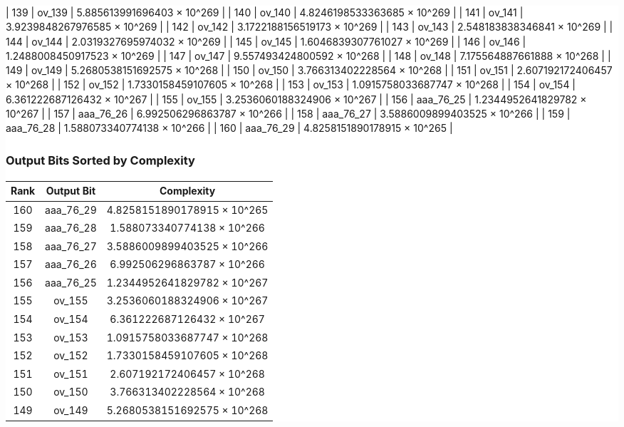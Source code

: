 | 139 | ov_139 | 5.885613991696403 × 10^269 |
| 140 | ov_140 | 4.8246198533363685 × 10^269 |
| 141 | ov_141 | 3.9239848267976585 × 10^269 |
| 142 | ov_142 | 3.1722188156519173 × 10^269 |
| 143 | ov_143 | 2.548183838346841 × 10^269 |
| 144 | ov_144 | 2.0319327695974032 × 10^269 |
| 145 | ov_145 | 1.6046839307761027 × 10^269 |
| 146 | ov_146 | 1.2488008450917523 × 10^269 |
| 147 | ov_147 | 9.557493424800592 × 10^268 |
| 148 | ov_148 | 7.175564887661888 × 10^268 |
| 149 | ov_149 | 5.2680538151692575 × 10^268 |
| 150 | ov_150 | 3.766313402228564 × 10^268 |
| 151 | ov_151 | 2.607192172406457 × 10^268 |
| 152 | ov_152 | 1.7330158459107605 × 10^268 |
| 153 | ov_153 | 1.0915758033687747 × 10^268 |
| 154 | ov_154 | 6.361222687126432 × 10^267 |
| 155 | ov_155 | 3.2536060188324906 × 10^267 |
| 156 | aaa_76_25 | 1.2344952641829782 × 10^267 |
| 157 | aaa_76_26 | 6.992506296863787 × 10^266 |
| 158 | aaa_76_27 | 3.5886009899403525 × 10^266 |
| 159 | aaa_76_28 | 1.588073340774138 × 10^266 |
| 160 | aaa_76_29 | 4.8258151890178915 × 10^265 |

### Output Bits Sorted by Complexity

| Rank | Output Bit | Complexity |
|:----:|:----------:|:----------:|
| 160 | aaa_76_29 | 4.8258151890178915 × 10^265 |
| 159 | aaa_76_28 | 1.588073340774138 × 10^266 |
| 158 | aaa_76_27 | 3.5886009899403525 × 10^266 |
| 157 | aaa_76_26 | 6.992506296863787 × 10^266 |
| 156 | aaa_76_25 | 1.2344952641829782 × 10^267 |
| 155 | ov_155 | 3.2536060188324906 × 10^267 |
| 154 | ov_154 | 6.361222687126432 × 10^267 |
| 153 | ov_153 | 1.0915758033687747 × 10^268 |
| 152 | ov_152 | 1.7330158459107605 × 10^268 |
| 151 | ov_151 | 2.607192172406457 × 10^268 |
| 150 | ov_150 | 3.766313402228564 × 10^268 |
| 149 | ov_149 | 5.2680538151692575 × 10^268 |